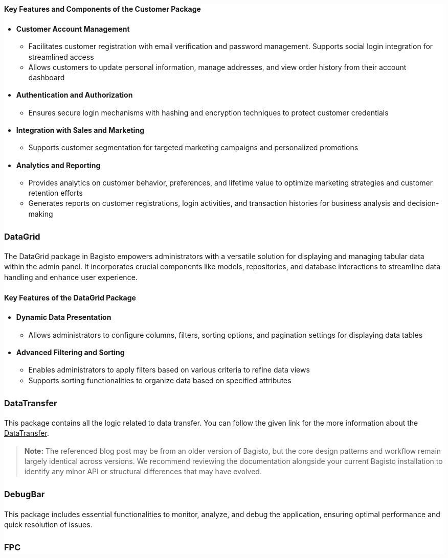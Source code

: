 #### Key Features and Components of the Customer Package

- **Customer Account Management**
  - Facilitates customer registration with email verification and password management. Supports social login integration for streamlined access
  - Allows customers to update personal information, manage addresses, and view order history from their account dashboard

- **Authentication and Authorization**
  - Ensures secure login mechanisms with hashing and encryption techniques to protect customer credentials

- **Integration with Sales and Marketing**
  - Supports customer segmentation for targeted marketing campaigns and personalized promotions

- **Analytics and Reporting**
  - Provides analytics on customer behavior, preferences, and lifetime value to optimize marketing strategies and customer retention efforts
  - Generates reports on customer registrations, login activities, and transaction histories for business analysis and decision-making


### DataGrid

The DataGrid package in Bagisto empowers administrators with a versatile solution for displaying and managing tabular data within the admin panel. It incorporates crucial components like models, repositories, and database interactions to streamline data handling and enhance user experience.

#### Key Features of the DataGrid Package

- **Dynamic Data Presentation**
  - Allows administrators to configure columns, filters, sorting options, and pagination settings for displaying data tables

- **Advanced Filtering and Sorting**
  - Enables administrators to apply filters based on various criteria to refine data views
  - Supports sorting functionalities to organize data based on specified attributes

### DataTransfer

This package contains all the logic related to data transfer. You can follow the given link for the more information about the [DataTransfer](https://bagisto.com/en/how-to-bulk-import-products-in-bagisto-2-1-0/).

> **Note:** The referenced blog post may be from an older version of Bagisto, but the core design patterns and workflow remain largely identical across versions. We recommend reviewing the documentation alongside your current Bagisto installation to identify any minor API or structural differences that may have evolved.

### DebugBar

This package includes essential functionalities to monitor, analyze, and debug the application, ensuring optimal performance and quick resolution of issues.

### FPC
